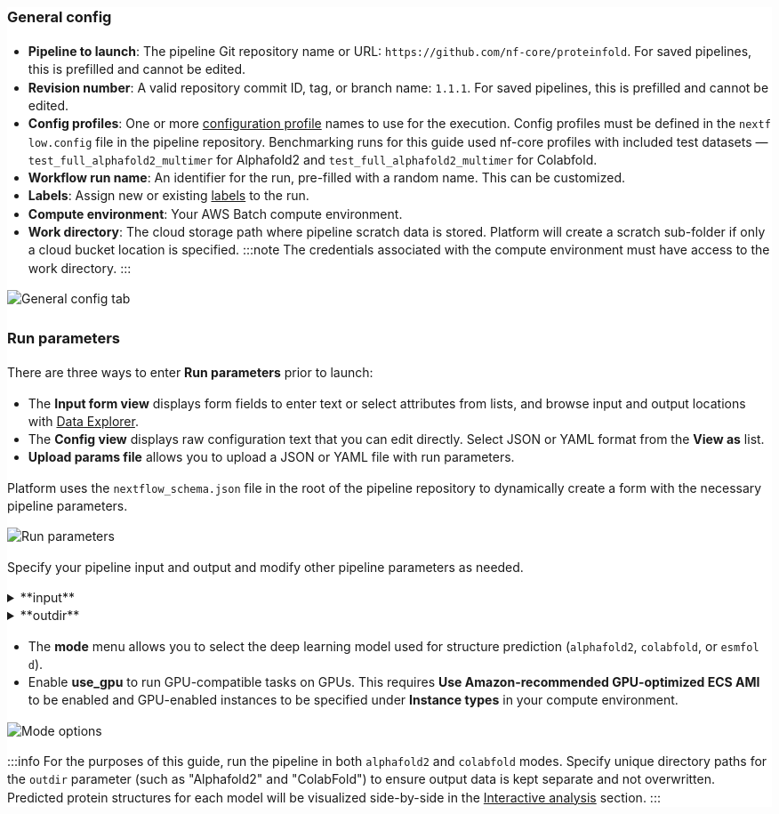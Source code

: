 ### General config 

- **Pipeline to launch**: The pipeline Git repository name or URL: `https://github.com/nf-core/proteinfold`. For saved pipelines, this is prefilled and cannot be edited.
- **Revision number**: A valid repository commit ID, tag, or branch name: `1.1.1`. For saved pipelines, this is prefilled and cannot be edited.
- **Config profiles**: One or more [configuration profile](https://www.nextflow.io/docs/latest/config.html#config-profiles) names to use for the execution. Config profiles must be defined in the `nextflow.config` file in the pipeline repository. Benchmarking runs for this guide used nf-core profiles with included test datasets — `test_full_alphafold2_multimer` for Alphafold2 and `test_full_alphafold2_multimer` for Colabfold.  
- **Workflow run name**: An identifier for the run, pre-filled with a random name. This can be customized.
- **Labels**: Assign new or existing [labels](../labels/overview) to the run.
- **Compute environment**: Your AWS Batch compute environment. 
- **Work directory**: The cloud storage path where pipeline scratch data is stored. Platform will create a scratch sub-folder if only a cloud bucket location is specified.
    :::note
    The credentials associated with the compute environment must have access to the work directory.
    :::

![General config tab](./_images/proteinfold-lf1.gif)

### Run parameters 

There are three ways to enter **Run parameters** prior to launch:

- The **Input form view** displays form fields to enter text or select attributes from lists, and browse input and output locations with [Data Explorer](../data/data-explorer).
- The **Config view** displays raw configuration text that you can edit directly. Select JSON or YAML format from the **View as** list.
- **Upload params file** allows you to upload a JSON or YAML file with run parameters.

Platform uses the `nextflow_schema.json` file in the root of the pipeline repository to dynamically create a form with the necessary pipeline parameters. 

![Run parameters](./_images/proteinfold-lf2.gif)

Specify your pipeline input and output and modify other pipeline parameters as needed. 

<details><summary>**input**</summary></details>
<details><summary>**outdir**</summary></details>

- The **mode** menu allows you to select the deep learning model used for structure prediction (`alphafold2`, `colabfold`, or `esmfold`). 
- Enable **use_gpu** to run GPU-compatible tasks on GPUs. This requires **Use Amazon-recommended GPU-optimized ECS AMI** to be enabled and GPU-enabled instances to be specified under **Instance types** in your compute environment. 

![Mode options](./_images/proteinfold-mode.gif)

:::info
For the purposes of this guide, run the pipeline in both `alphafold2` and `colabfold` modes. Specify unique directory paths for the `outdir` parameter (such as "Alphafold2" and "ColabFold") to ensure output data is kept separate and not overwritten. Predicted protein structures for each model will be visualized side-by-side in the [Interactive analysis](#interactive-analysis-with-studios) section.
::: 
